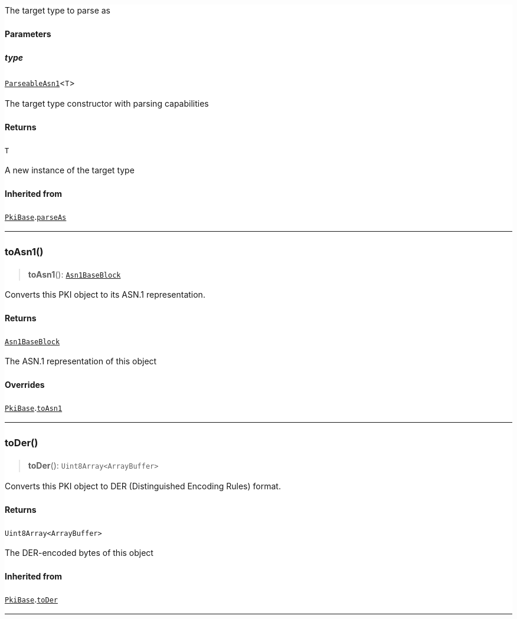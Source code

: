 The target type to parse as

#### Parameters

##### type

[`ParseableAsn1`](../../../core/PkiBase/type-aliases/ParseableAsn1.md)\<`T`\>

The target type constructor with parsing capabilities

#### Returns

`T`

A new instance of the target type

#### Inherited from

[`PkiBase`](../../../core/PkiBase/classes/PkiBase.md).[`parseAs`](../../../core/PkiBase/classes/PkiBase.md#parseas)

---

### toAsn1()

> **toAsn1**(): [`Asn1BaseBlock`](../../../core/PkiBase/type-aliases/Asn1BaseBlock.md)

Converts this PKI object to its ASN.1 representation.

#### Returns

[`Asn1BaseBlock`](../../../core/PkiBase/type-aliases/Asn1BaseBlock.md)

The ASN.1 representation of this object

#### Overrides

[`PkiBase`](../../../core/PkiBase/classes/PkiBase.md).[`toAsn1`](../../../core/PkiBase/classes/PkiBase.md#toasn1)

---

### toDer()

> **toDer**(): `Uint8Array<ArrayBuffer>`

Converts this PKI object to DER (Distinguished Encoding Rules) format.

#### Returns

`Uint8Array<ArrayBuffer>`

The DER-encoded bytes of this object

#### Inherited from

[`PkiBase`](../../../core/PkiBase/classes/PkiBase.md).[`toDer`](../../../core/PkiBase/classes/PkiBase.md#toder)

---